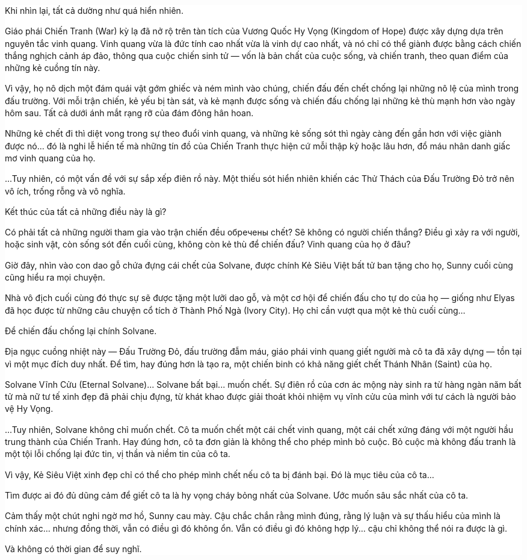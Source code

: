 Khi nhìn lại, tất cả dường như quá hiển nhiên.

Giáo phái Chiến Tranh (War) kỳ lạ đã nở rộ trên tàn tích của Vương Quốc Hy Vọng (Kingdom of Hope) được xây dựng dựa trên nguyên tắc vinh quang. Vinh quang vừa là đức tính cao nhất vừa là vinh dự cao nhất, và nó chỉ có thể giành được bằng cách chiến thắng nghịch cảnh áp đảo, thông qua cuộc chiến sinh tử — vốn là bản chất của cuộc sống, và chiến tranh, theo quan điểm của những kẻ cuồng tín này.

Vì vậy, họ nô dịch một đám quái vật gớm ghiếc và ném mình vào chúng, chiến đấu đến chết chống lại những nô lệ của mình trong đấu trường. Với mỗi trận chiến, kẻ yếu bị tàn sát, và kẻ mạnh được sống và chiến đấu chống lại những kẻ thù mạnh hơn vào ngày hôm sau. Tất cả dưới ánh mắt rạng rỡ của đám đông hân hoan.

Những kẻ chết đi thì diệt vong trong sự theo đuổi vinh quang, và những kẻ sống sót thì ngày càng đến gần hơn với việc giành được nó... đó là nghi lễ hiến tế mà những tín đồ của Chiến Tranh thực hiện cứ mỗi thập kỷ hoặc lâu hơn, đổ máu nhân danh giấc mơ vinh quang của họ.

...Tuy nhiên, có một vấn đề với sự sắp xếp điên rồ này. Một thiếu sót hiển nhiên khiến các Thử Thách của Đấu Trường Đỏ trở nên vô ích, trống rỗng và vô nghĩa.

Kết thúc của tất cả những điều này là gì?

Có phải tất cả những người tham gia vào trận chiến đều обречены chết? Sẽ không có người chiến thắng? Điều gì xảy ra với người, hoặc sinh vật, còn sống sót đến cuối cùng, không còn kẻ thù để chiến đấu? Vinh quang của họ ở đâu?

Giờ đây, nhìn vào con dao gỗ chứa đựng cái chết của Solvane, được chính Kẻ Siêu Việt bất tử ban tặng cho họ, Sunny cuối cùng cũng hiểu ra mọi chuyện.

Nhà vô địch cuối cùng đó thực sự sẽ được tặng một lưỡi dao gỗ, và một cơ hội để chiến đấu cho tự do của họ — giống như Elyas đã học được từ những câu chuyện cổ tích ở Thành Phố Ngà (Ivory City). Họ chỉ cần vượt qua một kẻ thù cuối cùng...

Để chiến đấu chống lại chính Solvane.

Địa ngục cuồng nhiệt này — Đấu Trường Đỏ, đấu trường đẫm máu, giáo phái vinh quang giết người mà cô ta đã xây dựng — tồn tại vì một mục đích duy nhất. Để tìm, hay đúng hơn là tạo ra, một chiến binh có khả năng giết chết Thánh Nhân (Saint) của họ.

Solvane Vĩnh Cửu (Eternal Solvane)... Solvane bất bại... muốn chết. Sự điên rồ của cơn ác mộng này sinh ra từ hàng ngàn năm bất tử mà nữ tư tế xinh đẹp đã phải chịu đựng, từ khát khao được giải thoát khỏi nhiệm vụ vĩnh cửu của mình với tư cách là người bảo vệ Hy Vọng.

...Tuy nhiên, Solvane không chỉ muốn chết. Cô ta muốn chết một cái chết vinh quang, một cái chết xứng đáng với một người hầu trung thành của Chiến Tranh. Hay đúng hơn, cô ta đơn giản là không thể cho phép mình bỏ cuộc. Bỏ cuộc mà không đấu tranh là một tội lỗi chống lại đức tin, vị thần và niềm tin của cô ta.

Vì vậy, Kẻ Siêu Việt xinh đẹp chỉ có thể cho phép mình chết nếu cô ta bị đánh bại. Đó là mục tiêu của cô ta...

Tìm được ai đó đủ dũng cảm để giết cô ta là hy vọng cháy bỏng nhất của Solvane. Ước muốn sâu sắc nhất của cô ta.

Cảm thấy một chút nghi ngờ mơ hồ, Sunny cau mày. Cậu chắc chắn rằng mình đúng, rằng lý luận và sự thấu hiểu của mình là chính xác... nhưng đồng thời, vẫn có điều gì đó không ổn. Vẫn có điều gì đó không hợp lý... cậu chỉ không thể nói ra được là gì.

Và không có thời gian để suy nghĩ.
